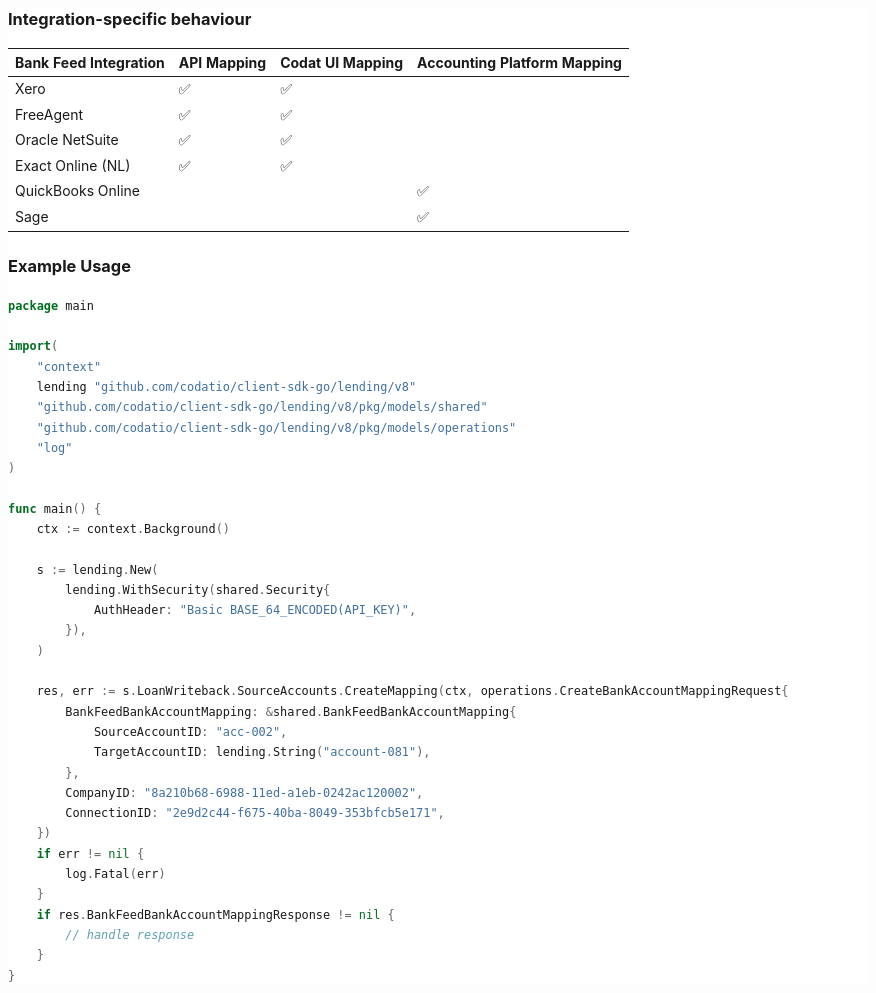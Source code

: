 ### Integration-specific behaviour

| Bank Feed Integration | API Mapping | Codat UI Mapping | Accounting Platform Mapping |
| --------------------- | ----------- | ---------------- | --------------------------- |
| Xero                  | ✅          | ✅               |                             |
| FreeAgent             | ✅          | ✅               |                             |
| Oracle NetSuite       | ✅          | ✅               |                             |
| Exact Online (NL)     | ✅          | ✅               |                             |
| QuickBooks Online     |             |                  | ✅                          |
| Sage                  |             |                  | ✅                          |

### Example Usage

```go
package main

import(
	"context"
	lending "github.com/codatio/client-sdk-go/lending/v8"
	"github.com/codatio/client-sdk-go/lending/v8/pkg/models/shared"
	"github.com/codatio/client-sdk-go/lending/v8/pkg/models/operations"
	"log"
)

func main() {
    ctx := context.Background()
    
    s := lending.New(
        lending.WithSecurity(shared.Security{
            AuthHeader: "Basic BASE_64_ENCODED(API_KEY)",
        }),
    )

    res, err := s.LoanWriteback.SourceAccounts.CreateMapping(ctx, operations.CreateBankAccountMappingRequest{
        BankFeedBankAccountMapping: &shared.BankFeedBankAccountMapping{
            SourceAccountID: "acc-002",
            TargetAccountID: lending.String("account-081"),
        },
        CompanyID: "8a210b68-6988-11ed-a1eb-0242ac120002",
        ConnectionID: "2e9d2c44-f675-40ba-8049-353bfcb5e171",
    })
    if err != nil {
        log.Fatal(err)
    }
    if res.BankFeedBankAccountMappingResponse != nil {
        // handle response
    }
}
```
